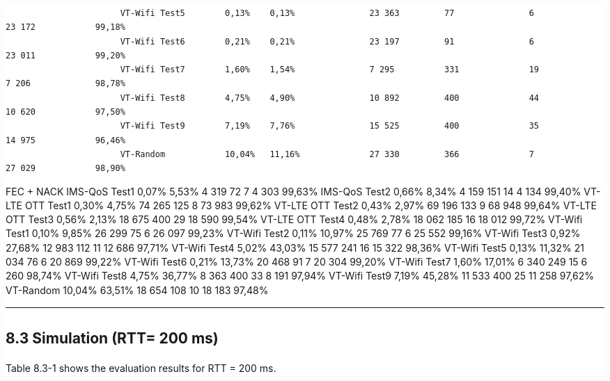                            VT-Wifi Test5        0,13%    0,13%               23 363         77               6                      23 172            99,18%
                           VT-Wifi Test6        0,21%    0,21%               23 197         91               6                      23 011            99,20%
                           VT-Wifi Test7        1,60%    1,54%               7 295          331              19                     7 206             98,78%
                           VT-Wifi Test8        4,75%    4,90%               10 892         400              44                     10 620            97,50%
                           VT-Wifi Test9        7,19%    7,76%               15 525         400              35                     14 975            96,46%
                           VT-Random            10,04%   11,16%              27 330         366              7                      27 029            98,90%
  FEC + NACK               IMS-QoS Test1        0,07%    5,53%               4 319          72               7                      4 303             99,63%
                           IMS-QoS Test2        0,66%    8,34%               4 159          151              14                     4 134             99,40%
                           VT-LTE OTT Test1     0,30%    4,75%               74 265         125              8                      73 983            99,62%
                           VT-LTE OTT Test2     0,43%    2,97%               69 196         133              9                      68 948            99,64%
                           VT-LTE OTT Test3     0,56%    2,13%               18 675         400              29                     18 590            99,54%
                           VT-LTE OTT Test4     0,48%    2,78%               18 062         185              16                     18 012            99,72%
                           VT-Wifi Test1        0,10%    9,85%               26 299         75               6                      26 097            99,23%
                           VT-Wifi Test2        0,11%    10,97%              25 769         77               6                      25 552            99,16%
                           VT-Wifi Test3        0,92%    27,68%              12 983         112              11                     12 686            97,71%
                           VT-Wifi Test4        5,02%    43,03%              15 577         241              16                     15 322            98,36%
                           VT-Wifi Test5        0,13%    11,32%              21 034         76               6                      20 869            99,22%
                           VT-Wifi Test6        0,21%    13,73%              20 468         91               7                      20 304            99,20%
                           VT-Wifi Test7        1,60%    17,01%              6 340          249              15                     6 260             98,74%
                           VT-Wifi Test8        4,75%    36,77%              8 363          400              33                     8 191             97,94%
                           VT-Wifi Test9        7,19%    45,28%              11 533         400              25                     11 258            97,62%
                           VT-Random            10,04%   63,51%              18 654         108              10                     18 183            97,48%
  ------------------------ -------------------- -------- ------------------- -------------- ---------------- ---------------------- ----------------- -----------------

8.3 Simulation (RTT= 200 ms)
----------------------------

Table 8.3-1 shows the evaluation results for RTT = 200 ms.
